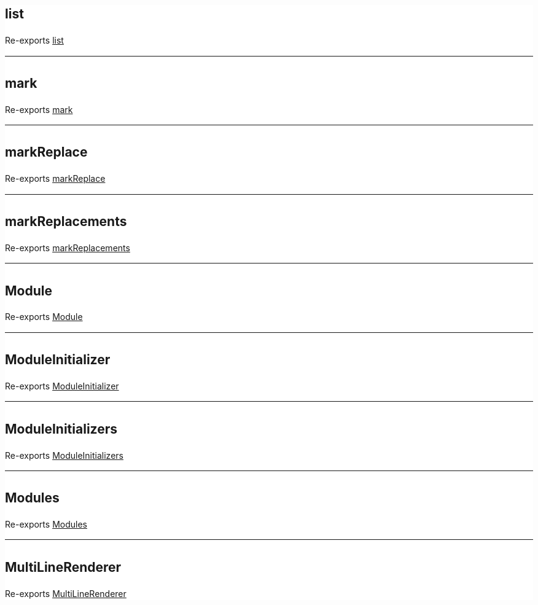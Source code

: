 ## list

Re-exports [list](editor/typesetting/lines.md#list)

***

## mark

Re-exports [mark](editor/typesetting/formats.md#mark)

***

## markReplace

Re-exports [markReplace](editor/modules/smartEntry.md#markreplace)

***

## markReplacements

Re-exports [markReplacements](editor/modules/smartEntry.md#markreplacements)

***

## Module

Re-exports [Module](editor/Editor.md#module)

***

## ModuleInitializer

Re-exports [ModuleInitializer](editor/Editor.md#moduleinitializer)

***

## ModuleInitializers

Re-exports [ModuleInitializers](editor/Editor.md#moduleinitializers)

***

## Modules

Re-exports [Modules](editor/Editor.md#modules-2)

***

## MultiLineRenderer

Re-exports [MultiLineRenderer](editor/typesetting/typeset.md#multilinerenderer)
